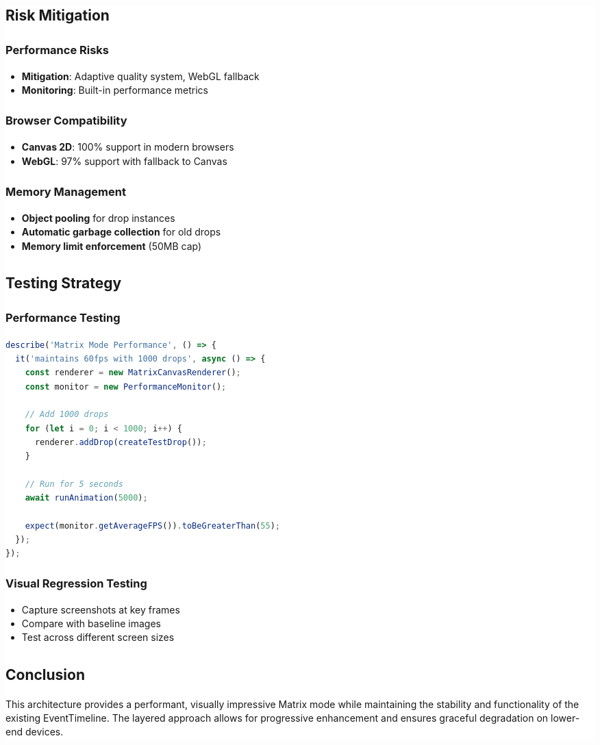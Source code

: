 ## Risk Mitigation

### Performance Risks
- **Mitigation**: Adaptive quality system, WebGL fallback
- **Monitoring**: Built-in performance metrics

### Browser Compatibility
- **Canvas 2D**: 100% support in modern browsers
- **WebGL**: 97% support with fallback to Canvas

### Memory Management
- **Object pooling** for drop instances
- **Automatic garbage collection** for old drops
- **Memory limit enforcement** (50MB cap)

## Testing Strategy

### Performance Testing
```typescript
describe('Matrix Mode Performance', () => {
  it('maintains 60fps with 1000 drops', async () => {
    const renderer = new MatrixCanvasRenderer();
    const monitor = new PerformanceMonitor();
    
    // Add 1000 drops
    for (let i = 0; i < 1000; i++) {
      renderer.addDrop(createTestDrop());
    }
    
    // Run for 5 seconds
    await runAnimation(5000);
    
    expect(monitor.getAverageFPS()).toBeGreaterThan(55);
  });
});
```

### Visual Regression Testing
- Capture screenshots at key frames
- Compare with baseline images
- Test across different screen sizes

## Conclusion

This architecture provides a performant, visually impressive Matrix mode while maintaining the stability and functionality of the existing EventTimeline. The layered approach allows for progressive enhancement and ensures graceful degradation on lower-end devices.
